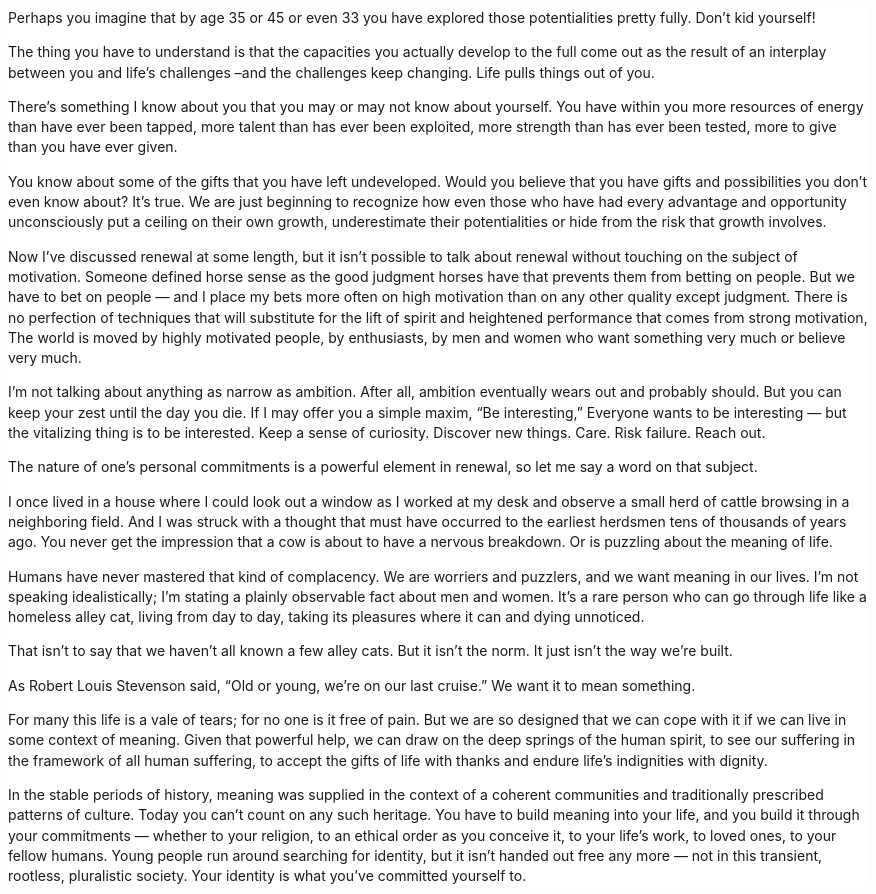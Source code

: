 Perhaps you imagine that by age 35 or 45 or even 33 you have explored those potentialities pretty fully. Don’t kid yourself!

The thing you have to understand is that the capacities you actually develop to the full come out as the result of an interplay between you and life’s challenges –and the challenges keep changing. Life pulls things out of you.

There’s something I know about you that you may or may not know about yourself. You have within you more resources of energy than have ever been tapped, more talent than has ever been exploited, more strength than has ever been tested, more to give than you have ever given.

You know about some of the gifts that you have left undeveloped. Would you believe that you have gifts and possibilities you don’t even know about? It’s true. We are just beginning to recognize how even those who have had every advantage and opportunity unconsciously put a ceiling on their own growth, underestimate their potentialities or hide from the risk that growth involves.

Now I’ve discussed renewal at some length, but it isn’t possible to talk about renewal without touching on the subject of motivation. Someone defined horse sense as the good judgment horses have that prevents them from betting on people. But we have to bet on people — and I place my bets more often on high motivation than on any other quality except judgment. There is no perfection of techniques that will substitute for the lift of spirit and heightened performance that comes from strong motivation, The world is moved by highly motivated people, by enthusiasts, by men and women who want something very much or believe very much.

I’m not talking about anything as narrow as ambition. After all, ambition eventually wears out and probably should. But you can keep your zest until the day you die. If I may offer you a simple maxim, “Be interesting,” Everyone wants to be interesting — but the vitalizing thing is to be interested. Keep a sense of curiosity. Discover new things. Care. Risk failure. Reach out.

The nature of one’s personal commitments is a powerful element in renewal, so let me say a word on that subject.

I once lived in a house where I could look out a window as I worked at my desk and observe a small herd of cattle browsing in a neighboring field. And I was struck with a thought that must have occurred to the earliest herdsmen tens of thousands of years ago. You never get the impression that a cow is about to have a nervous breakdown. Or is puzzling about the meaning of life.

Humans have never mastered that kind of complacency. We are worriers and puzzlers, and we want meaning in our lives. I’m not speaking idealistically; I’m stating a plainly observable fact about men and women. It’s a rare person who can go through life like a homeless alley cat, living from day to day, taking its pleasures where it can and dying unnoticed.

That isn’t to say that we haven’t all known a few alley cats. But it isn’t the norm. It just isn’t the way we’re built.

As Robert Louis Stevenson said, “Old or young, we’re on our last cruise.” We want it to mean something.

For many this life is a vale of tears; for no one is it free of pain. But we are so designed that we can cope with it if we can live in some context of meaning. Given that powerful help, we can draw on the deep springs of the human spirit, to see our suffering in the framework of all human suffering, to accept the gifts of life with thanks and endure life’s indignities with dignity.

In the stable periods of history, meaning was supplied in the context of a coherent communities and traditionally prescribed patterns of culture. Today you can’t count on any such heritage. You have to build meaning into your life, and you build it through your commitments — whether to your religion, to an ethical order as you conceive it, to your life’s work, to loved ones, to your fellow humans. Young people run around searching for identity, but it isn’t handed out free any more — not in this transient, rootless, pluralistic society. Your identity is what you’ve committed yourself to.
